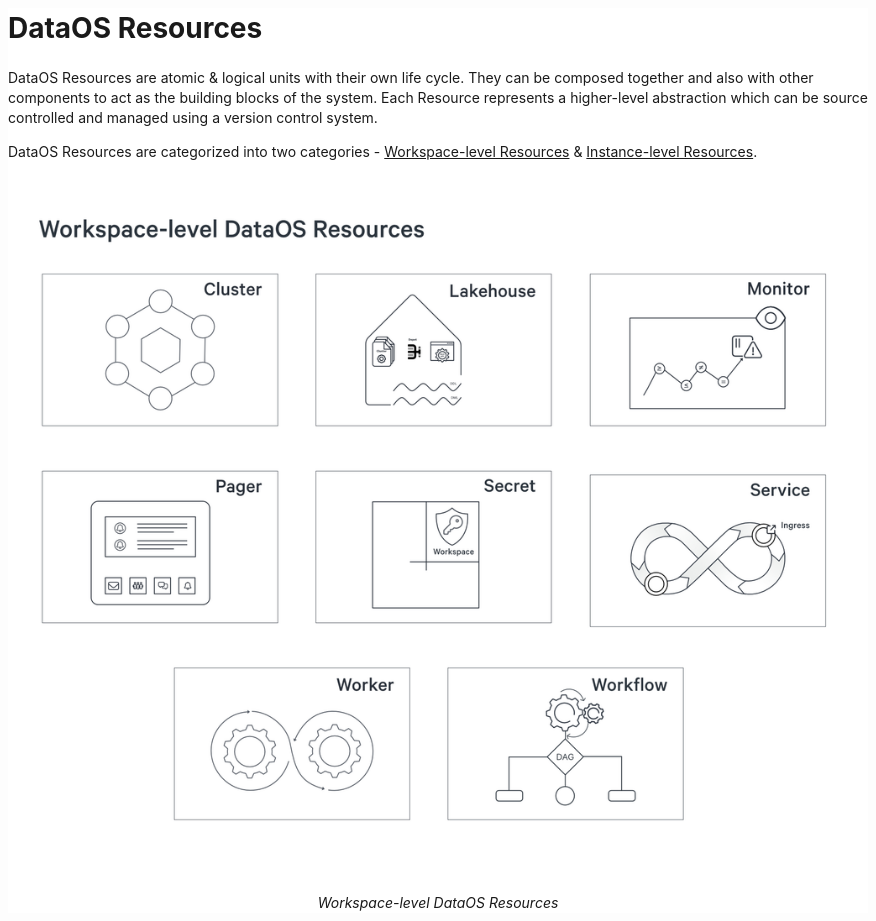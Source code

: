 # DataOS Resources

DataOS Resources are atomic & logical units with their own life cycle. They can be composed together and also with other components to act as the building blocks of the system. Each Resource represents a higher-level abstraction which can be source controlled and managed using a version control system.

DataOS Resources are categorized into two categories - [Workspace-level Resources](./resources/types_of_dataos_resources.md#workspace-level-resources) & [Instance-level Resources](./resources/types_of_dataos_resources.md#instance-level-resources).

![Workspace-level DataOS Resources](./resources/workspace_dataos_resources.png)
<center><i>Workspace-level DataOS Resources</i></center>
